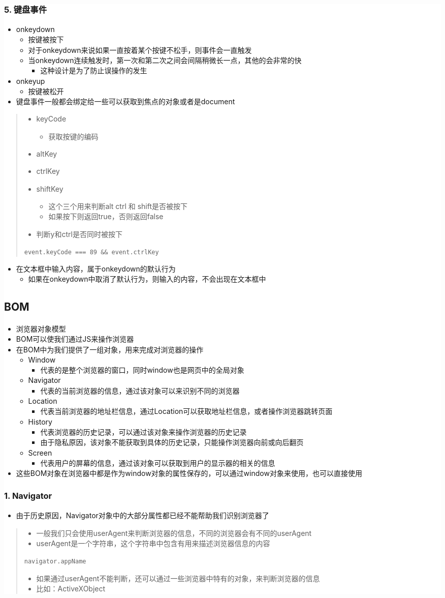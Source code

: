 ### 5. 键盘事件

- onkeydown
  - 按键被按下
  - 对于onkeydown来说如果一直按着某个按键不松手，则事件会一直触发
  - 当onkeydown连续触发时，第一次和第二次之间会间隔稍微长一点，其他的会非常的快
    - 这种设计是为了防止误操作的发生
- onkeyup
  - 按键被松开
- 键盘事件一般都会绑定给一些可以获取到焦点的对象或者是document

> - keyCode
>   - 获取按键的编码
> - altKey
> - ctrlKey
> - shiftKey
>   - 这个三个用来判断alt ctrl 和 shift是否被按下
>   - 如果按下则返回true，否则返回false
>
> - 判断y和ctrl是否同时被按下
>
> ```
> event.keyCode === 89 && event.ctrlKey
> ```

- 在文本框中输入内容，属于onkeydown的默认行为
  - 如果在onkeydown中取消了默认行为，则输入的内容，不会出现在文本框中

## BOM

- 浏览器对象模型
- BOM可以使我们通过JS来操作浏览器
- 在BOM中为我们提供了一组对象，用来完成对浏览器的操作
  - Window
    - 代表的是整个浏览器的窗口，同时window也是网页中的全局对象
  - Navigator
    - 代表的当前浏览器的信息，通过该对象可以来识别不同的浏览器
  - Location
    - 代表当前浏览器的地址栏信息，通过Location可以获取地址栏信息，或者操作浏览器跳转页面
  - History
    - 代表浏览器的历史记录，可以通过该对象来操作浏览器的历史记录
    - 由于隐私原因，该对象不能获取到具体的历史记录，只能操作浏览器向前或向后翻页
  - Screen
    - 代表用户的屏幕的信息，通过该对象可以获取到用户的显示器的相关的信息
- 这些BOM对象在浏览器中都是作为window对象的属性保存的，可以通过window对象来使用，也可以直接使用

### 1. Navigator

- 由于历史原因，Navigator对象中的大部分属性都已经不能帮助我们识别浏览器了

> - 一般我们只会使用userAgent来判断浏览器的信息，不同的浏览器会有不同的userAgent
> - userAgent是一个字符串，这个字符串中包含有用来描述浏览器信息的内容
>
> ```
> navigator.appName
> ```
>
> - 如果通过userAgent不能判断，还可以通过一些浏览器中特有的对象，来判断浏览器的信息
> - 比如：ActiveXObject

